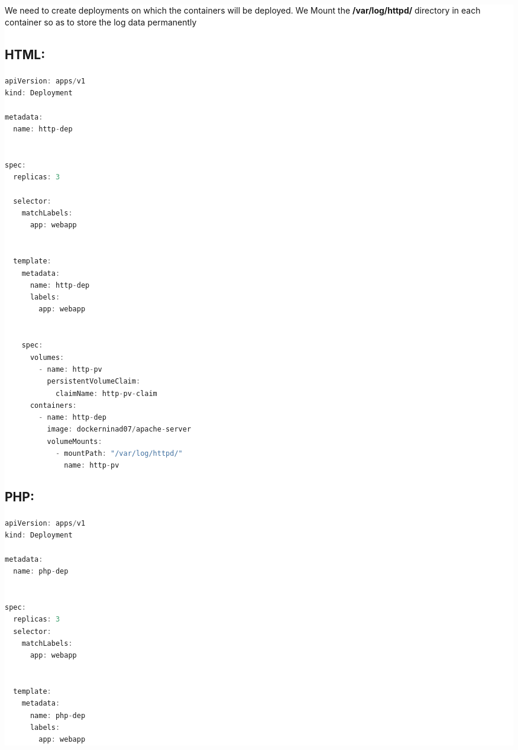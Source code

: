 We need to create deployments on which the containers will be deployed. 
We Mount the **/var/log/httpd/** directory in each container so as to store the log data permanently

## HTML:

```javascript
apiVersion: apps/v1
kind: Deployment

metadata:
  name: http-dep


spec:
  replicas: 3
  
  selector:
    matchLabels:
      app: webapp


  template:
    metadata: 
      name: http-dep 
      labels:
        app: webapp


    spec: 
      volumes:
        - name: http-pv
          persistentVolumeClaim:
            claimName: http-pv-claim
      containers: 
        - name: http-dep
          image: dockerninad07/apache-server
          volumeMounts:
            - mountPath: "/var/log/httpd/"
              name: http-pv
```
## PHP:
```javascript
apiVersion: apps/v1
kind: Deployment

metadata:
  name: php-dep


spec:
  replicas: 3
  selector:
    matchLabels:
      app: webapp


  template:
    metadata: 
      name: php-dep 
      labels:
        app: webapp

```
